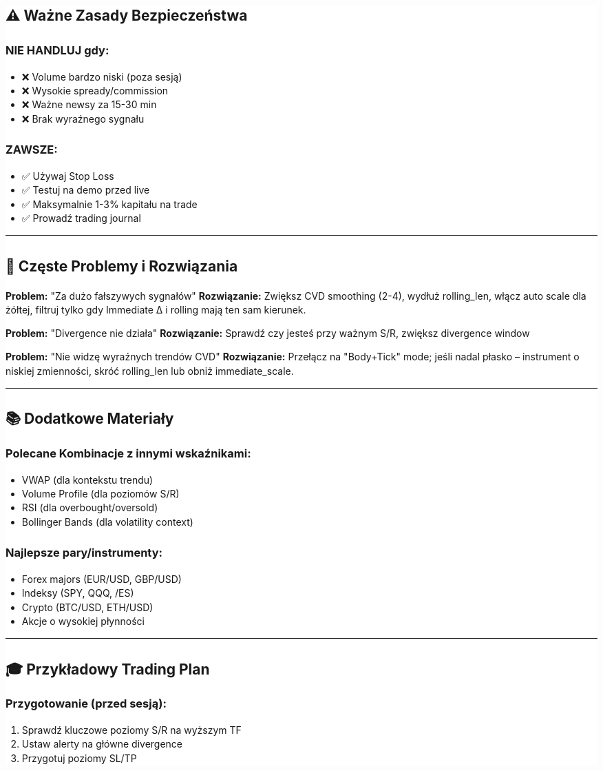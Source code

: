## ⚠️ Ważne Zasady Bezpieczeństwa

### **NIE HANDLUJ gdy:**
- ❌ Volume bardzo niski (poza sesją)
- ❌ Wysokie spready/commission
- ❌ Ważne newsy za 15-30 min
- ❌ Brak wyraźnego sygnału

### **ZAWSZE:**
- ✅ Używaj Stop Loss
- ✅ Testuj na demo przed live
- ✅ Maksymalnie 1-3% kapitału na trade
- ✅ Prowadź trading journal

---

## 🔧 Częste Problemy i Rozwiązania

**Problem:** "Za dużo fałszywych sygnałów"
**Rozwiązanie:** Zwiększ CVD smoothing (2-4), wydłuż rolling_len, włącz auto scale dla żółtej, filtruj tylko gdy Immediate Δ i rolling mają ten sam kierunek.

**Problem:** "Divergence nie działa"
**Rozwiązanie:** Sprawdź czy jesteś przy ważnym S/R, zwiększ divergence window

**Problem:** "Nie widzę wyraźnych trendów CVD"
**Rozwiązanie:** Przełącz na "Body+Tick" mode; jeśli nadal płasko – instrument o niskiej zmienności, skróć rolling_len lub obniż immediate_scale.

---

## 📚 Dodatkowe Materiały

### **Polecane Kombinacje z innymi wskaźnikami:**
- VWAP (dla kontekstu trendu)
- Volume Profile (dla poziomów S/R)
- RSI (dla overbought/oversold)
- Bollinger Bands (dla volatility context)

### **Najlepsze pary/instrumenty:**
- Forex majors (EUR/USD, GBP/USD)
- Indeksy (SPY, QQQ, /ES)
- Crypto (BTC/USD, ETH/USD)
- Akcje o wysokiej płynności

---

## 🎓 Przykładowy Trading Plan

### **Przygotowanie (przed sesją):**
1. Sprawdź kluczowe poziomy S/R na wyższym TF
2. Ustaw alerty na główne divergence
3. Przygotuj poziomy SL/TP
